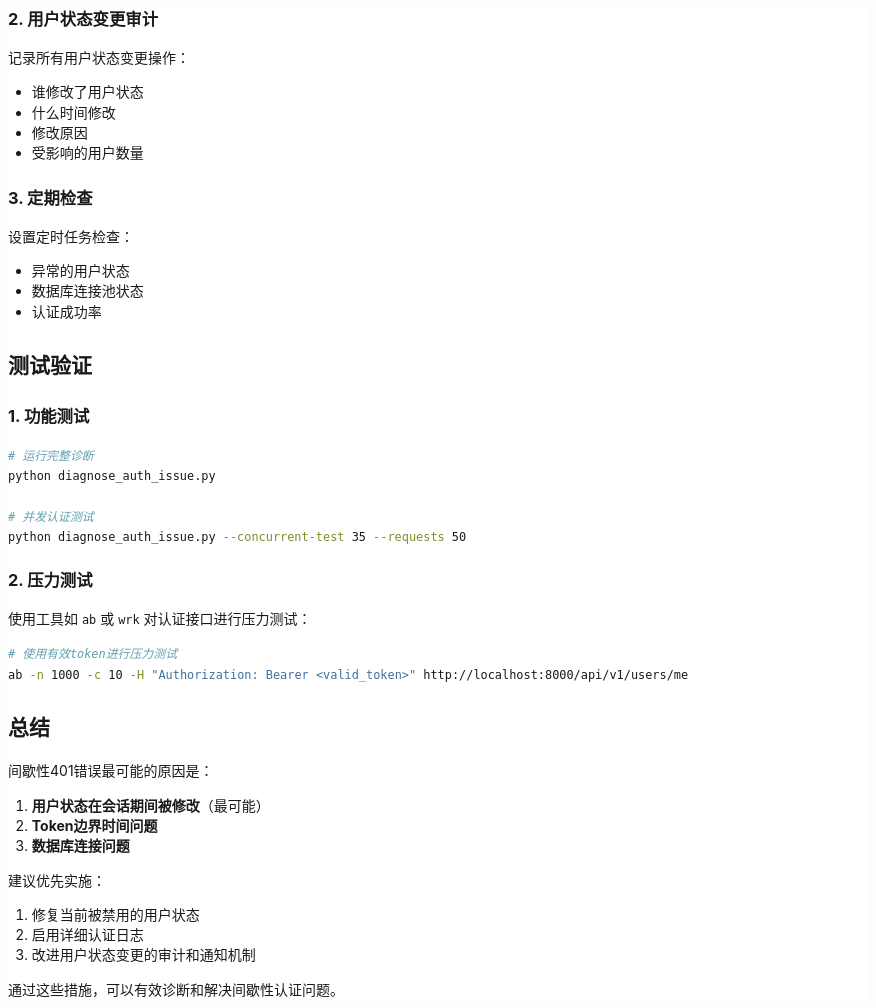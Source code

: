 ### 2. 用户状态变更审计

记录所有用户状态变更操作：

- 谁修改了用户状态
- 什么时间修改
- 修改原因
- 受影响的用户数量

### 3. 定期检查

设置定时任务检查：

- 异常的用户状态
- 数据库连接池状态
- 认证成功率

## 测试验证

### 1. 功能测试

```bash
# 运行完整诊断
python diagnose_auth_issue.py

# 并发认证测试
python diagnose_auth_issue.py --concurrent-test 35 --requests 50
```

### 2. 压力测试

使用工具如 `ab` 或 `wrk` 对认证接口进行压力测试：

```bash
# 使用有效token进行压力测试
ab -n 1000 -c 10 -H "Authorization: Bearer <valid_token>" http://localhost:8000/api/v1/users/me
```

## 总结

间歇性401错误最可能的原因是：

1. **用户状态在会话期间被修改**（最可能）
2. **Token边界时间问题**
3. **数据库连接问题**

建议优先实施：

1. 修复当前被禁用的用户状态
2. 启用详细认证日志
3. 改进用户状态变更的审计和通知机制

通过这些措施，可以有效诊断和解决间歇性认证问题。
